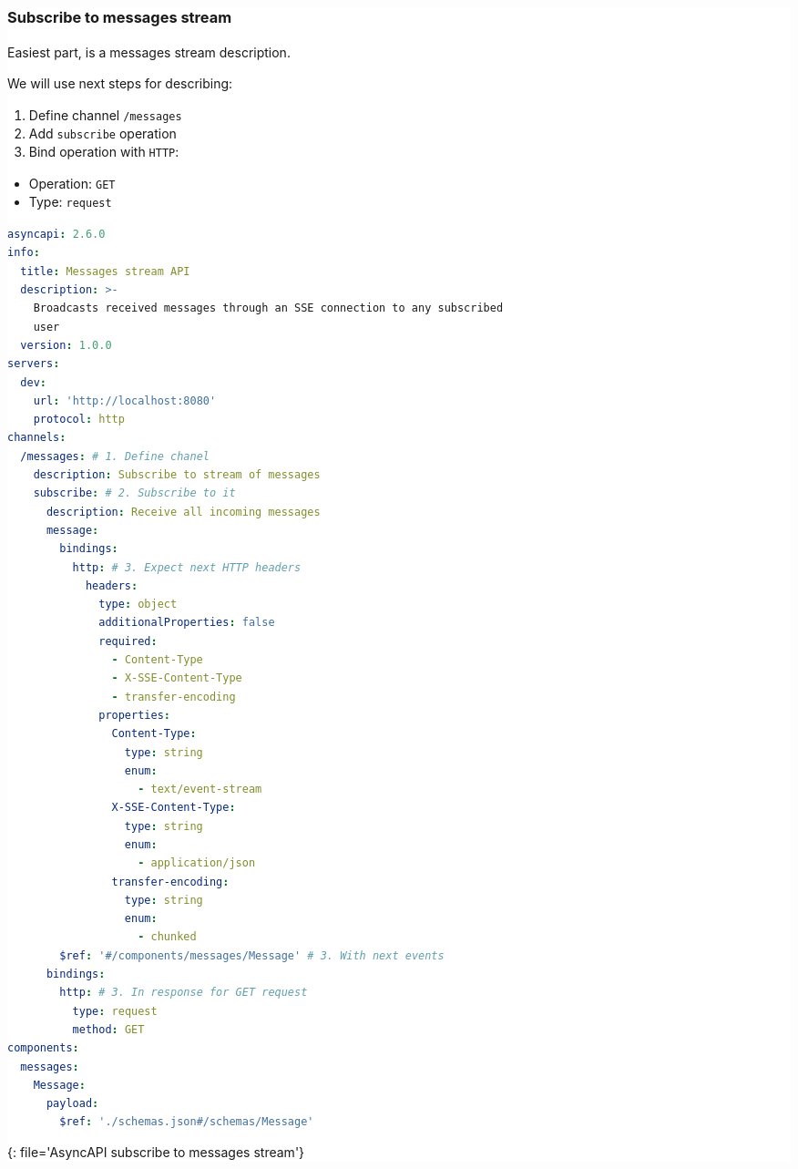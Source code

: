 ### Subscribe to messages stream

Easiest part, is a messages stream description.

We will use next steps for describing:
1. Define channel `/messages`
2. Add `subscribe` operation
3. Bind operation with `HTTP`:
  - Operation: `GET`
  - Type: `request`

```yaml
asyncapi: 2.6.0
info:
  title: Messages stream API
  description: >-
    Broadcasts received messages through an SSE connection to any subscribed
    user
  version: 1.0.0
servers:
  dev:
    url: 'http://localhost:8080'
    protocol: http
channels:
  /messages: # 1. Define chanel
    description: Subscribe to stream of messages
    subscribe: # 2. Subscribe to it
      description: Receive all incoming messages
      message:
        bindings:
          http: # 3. Expect next HTTP headers
            headers:
              type: object
              additionalProperties: false
              required:
                - Content-Type
                - X-SSE-Content-Type
                - transfer-encoding
              properties:
                Content-Type:
                  type: string
                  enum:
                    - text/event-stream
                X-SSE-Content-Type:
                  type: string
                  enum:
                    - application/json
                transfer-encoding:
                  type: string
                  enum:
                    - chunked
        $ref: '#/components/messages/Message' # 3. With next events
      bindings:
        http: # 3. In response for GET request
          type: request
          method: GET
components:
  messages:
    Message:
      payload:
        $ref: './schemas.json#/schemas/Message'

```
{: file='AsyncAPI subscribe to messages stream'}
